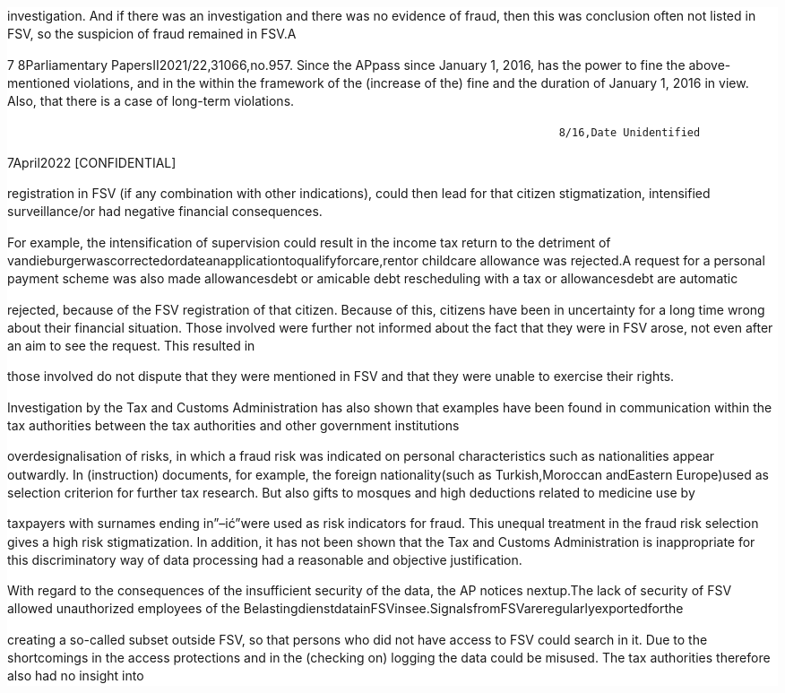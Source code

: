 investigation. And if there was an investigation and there was no evidence of fraud, then this was
conclusion often not listed in FSV, so the suspicion of fraud remained in FSV.A

7
8Parliamentary PapersII2021/22,31066,no.957.
 Since the APpass since January 1, 2016, has the power to fine the above-mentioned violations, and in the
within the framework of the (increase of the) fine and the duration of January 1, 2016 in view. Also, that there is a case of long-term
violations.

                                                                                          8/16,Date Unidentified
7April2022 \[CONFIDENTIAL\]

registration in FSV (if any combination with other indications), could then lead for that citizen
stigmatization, intensified surveillance/or had negative financial consequences.

For example, the intensification of supervision could result in the income tax return to the detriment of
vandieburgerwascorrectedordateanapplicationtoqualifyforcare,rentor
childcare allowance was rejected.A request for a personal payment scheme was also made
allowancesdebt or amicable debt rescheduling with a tax or allowancesdebt are automatic

rejected, because of the FSV registration of that citizen. Because of this, citizens have been in uncertainty for a long time
wrong about their financial situation. Those involved were further not informed about the fact that they were in
FSV arose, not even after an aim to see the request. This resulted in

those involved do not dispute that they were mentioned in FSV and that they were unable to exercise their rights.

Investigation by the Tax and Customs Administration has also shown that examples have been found in
communication within the tax authorities between the tax authorities and other government institutions

overdesignalisation of risks, in which a fraud risk was indicated on personal characteristics such as
nationalities appear outwardly. In (instruction) documents, for example, the foreign
nationality(such as Turkish,Moroccan andEastern Europe)used as selection criterion for further tax
research. But also gifts to mosques and high deductions related to medicine use by

taxpayers with surnames ending in”–ić”were used as risk indicators for
fraud. This unequal treatment in the fraud risk selection gives a high risk stigmatization.
In addition, it has not been shown that the Tax and Customs Administration is inappropriate for this discriminatory
way of data processing had a reasonable and objective justification.

With regard to the consequences of the insufficient security of the data, the AP notices
nextup.The lack of security of FSV allowed unauthorized employees of the
BelastingdienstdatainFSVinsee.SignalsfromFSVareregularlyexportedforthe

creating a so-called subset outside FSV, so that persons who did not have access to FSV
could search in it. Due to the shortcomings in the access protections and in the (checking on) logging
the data could be misused. The tax authorities therefore also had no insight into
